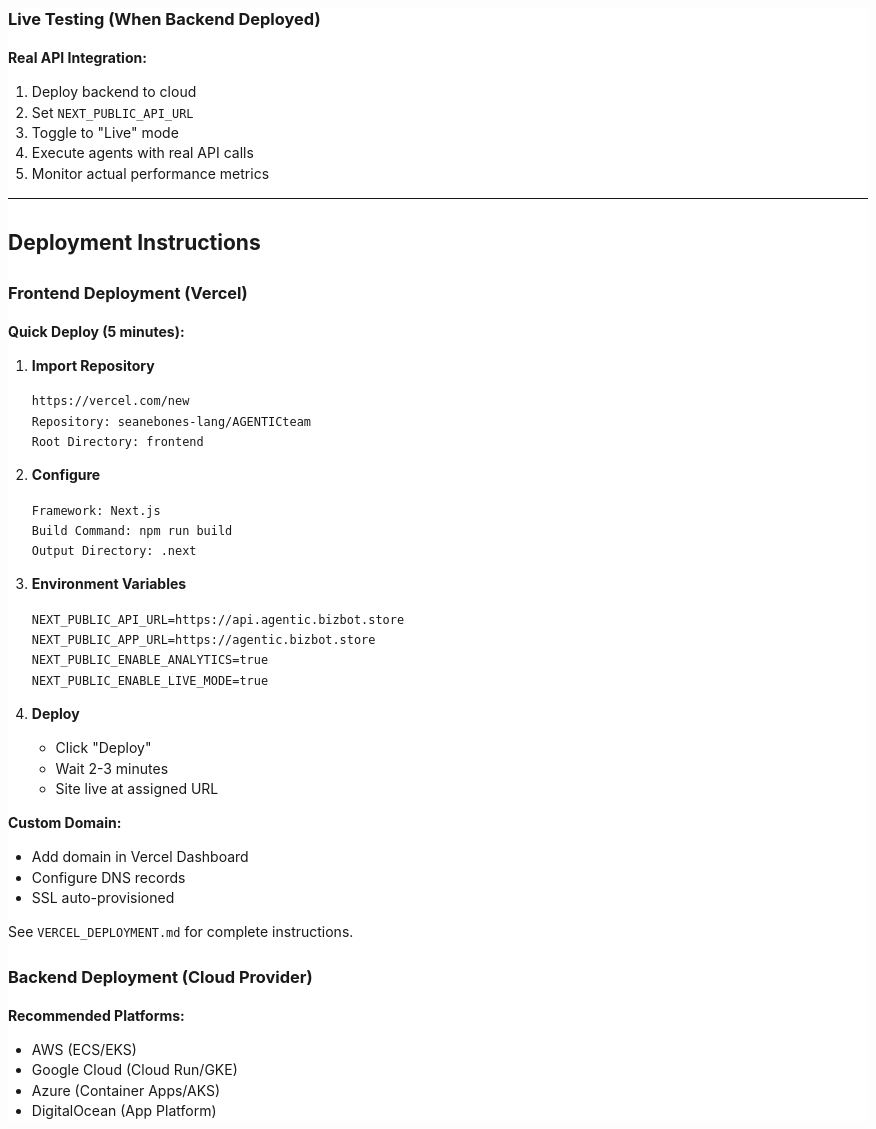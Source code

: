 ### Live Testing (When Backend Deployed)

**Real API Integration:**
1. Deploy backend to cloud
2. Set `NEXT_PUBLIC_API_URL`
3. Toggle to "Live" mode
4. Execute agents with real API calls
5. Monitor actual performance metrics

---

##  Deployment Instructions

### Frontend Deployment (Vercel)

**Quick Deploy (5 minutes):**

1. **Import Repository**
   ```
   https://vercel.com/new
   Repository: seanebones-lang/AGENTICteam
   Root Directory: frontend
   ```

2. **Configure**
   ```
   Framework: Next.js
   Build Command: npm run build
   Output Directory: .next
   ```

3. **Environment Variables**
   ```env
   NEXT_PUBLIC_API_URL=https://api.agentic.bizbot.store
   NEXT_PUBLIC_APP_URL=https://agentic.bizbot.store
   NEXT_PUBLIC_ENABLE_ANALYTICS=true
   NEXT_PUBLIC_ENABLE_LIVE_MODE=true
   ```

4. **Deploy**
   - Click "Deploy"
   - Wait 2-3 minutes
   - Site live at assigned URL

**Custom Domain:**
- Add domain in Vercel Dashboard
- Configure DNS records
- SSL auto-provisioned

See `VERCEL_DEPLOYMENT.md` for complete instructions.

### Backend Deployment (Cloud Provider)

**Recommended Platforms:**
- AWS (ECS/EKS)
- Google Cloud (Cloud Run/GKE)
- Azure (Container Apps/AKS)
- DigitalOcean (App Platform)
